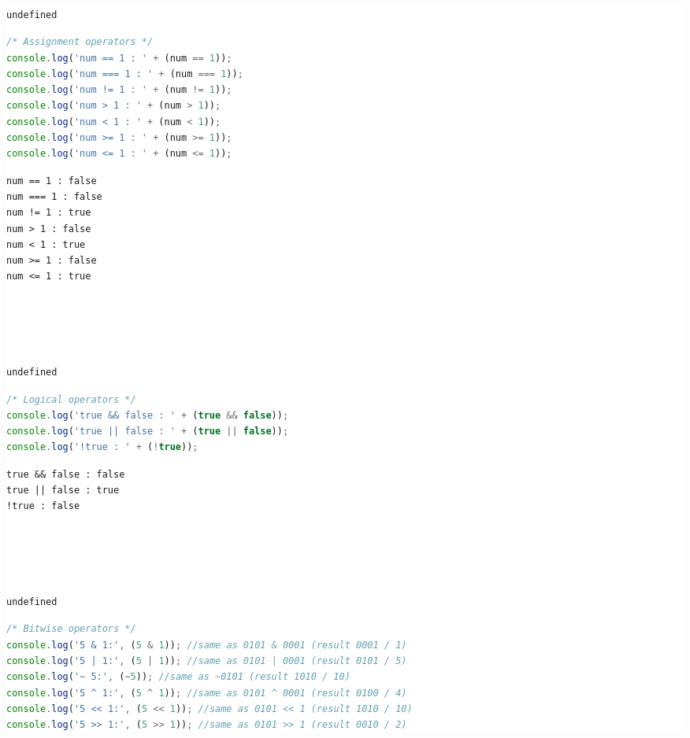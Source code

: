 



    undefined




```javascript
/* Assignment operators */
console.log('num == 1 : ' + (num == 1));
console.log('num === 1 : ' + (num === 1));
console.log('num != 1 : ' + (num != 1));
console.log('num > 1 : ' + (num > 1));
console.log('num < 1 : ' + (num < 1));
console.log('num >= 1 : ' + (num >= 1));
console.log('num <= 1 : ' + (num <= 1));
```

    num == 1 : false
    num === 1 : false
    num != 1 : true
    num > 1 : false
    num < 1 : true
    num >= 1 : false
    num <= 1 : true





    undefined




```javascript
/* Logical operators */
console.log('true && false : ' + (true && false));
console.log('true || false : ' + (true || false));
console.log('!true : ' + (!true));
```

    true && false : false
    true || false : true
    !true : false





    undefined




```javascript
/* Bitwise operators */
console.log('5 & 1:', (5 & 1)); //same as 0101 & 0001 (result 0001 / 1)
console.log('5 | 1:', (5 | 1)); //same as 0101 | 0001 (result 0101 / 5)
console.log('~ 5:', (~5)); //same as ~0101 (result 1010 / 10)
console.log('5 ^ 1:', (5 ^ 1)); //same as 0101 ^ 0001 (result 0100 / 4)
console.log('5 << 1:', (5 << 1)); //same as 0101 << 1 (result 1010 / 10)
console.log('5 >> 1:', (5 >> 1)); //same as 0101 >> 1 (result 0010 / 2)
```
